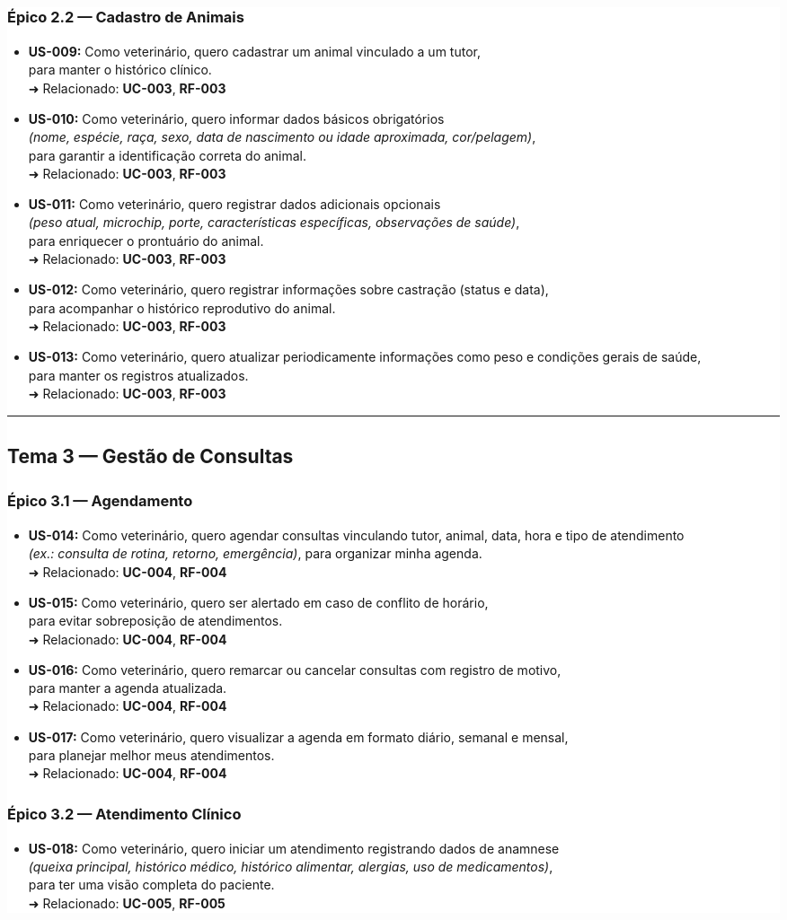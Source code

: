 ### Épico 2.2 — Cadastro de Animais

- **US-009:** Como veterinário, quero cadastrar um animal vinculado a um tutor,  
  para manter o histórico clínico.  
  ➜ Relacionado: **UC-003**, **RF-003**

- **US-010:** Como veterinário, quero informar dados básicos obrigatórios  
  *(nome, espécie, raça, sexo, data de nascimento ou idade aproximada, cor/pelagem)*,  
  para garantir a identificação correta do animal.  
  ➜ Relacionado: **UC-003**, **RF-003**

- **US-011:** Como veterinário, quero registrar dados adicionais opcionais  
  *(peso atual, microchip, porte, características específicas, observações de saúde)*,  
  para enriquecer o prontuário do animal.  
  ➜ Relacionado: **UC-003**, **RF-003**

- **US-012:** Como veterinário, quero registrar informações sobre castração (status e data),  
  para acompanhar o histórico reprodutivo do animal.  
  ➜ Relacionado: **UC-003**, **RF-003**

- **US-013:** Como veterinário, quero atualizar periodicamente informações como peso e condições gerais de saúde,  
  para manter os registros atualizados.  
  ➜ Relacionado: **UC-003**, **RF-003**

---

## Tema 3 — Gestão de Consultas

### Épico 3.1 — Agendamento

- **US-014:** Como veterinário, quero agendar consultas vinculando tutor, animal, data, hora e tipo de atendimento  
  *(ex.: consulta de rotina, retorno, emergência)*, para organizar minha agenda.  
  ➜ Relacionado: **UC-004**, **RF-004**

- **US-015:** Como veterinário, quero ser alertado em caso de conflito de horário,  
  para evitar sobreposição de atendimentos.  
  ➜ Relacionado: **UC-004**, **RF-004**

- **US-016:** Como veterinário, quero remarcar ou cancelar consultas com registro de motivo,  
  para manter a agenda atualizada.  
  ➜ Relacionado: **UC-004**, **RF-004**

- **US-017:** Como veterinário, quero visualizar a agenda em formato diário, semanal e mensal,  
  para planejar melhor meus atendimentos.  
  ➜ Relacionado: **UC-004**, **RF-004**

### Épico 3.2 — Atendimento Clínico

- **US-018:** Como veterinário, quero iniciar um atendimento registrando dados de anamnese  
  *(queixa principal, histórico médico, histórico alimentar, alergias, uso de medicamentos)*,  
  para ter uma visão completa do paciente.  
  ➜ Relacionado: **UC-005**, **RF-005**
